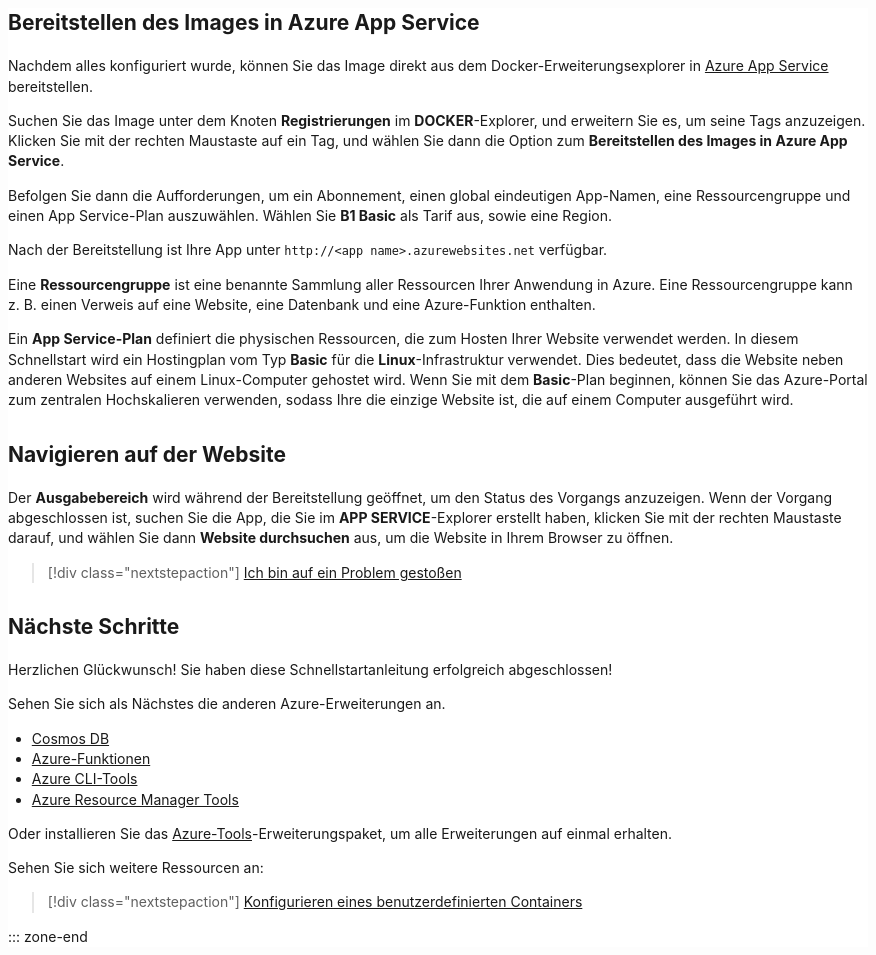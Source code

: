 ## <a name="deploy-the-image-to-azure-app-service"></a>Bereitstellen des Images in Azure App Service

Nachdem alles konfiguriert wurde, können Sie das Image direkt aus dem Docker-Erweiterungsexplorer in [Azure App Service](https://azure.microsoft.com/services/app-service/) bereitstellen.

Suchen Sie das Image unter dem Knoten **Registrierungen** im **DOCKER**-Explorer, und erweitern Sie es, um seine Tags anzuzeigen. Klicken Sie mit der rechten Maustaste auf ein Tag, und wählen Sie dann die Option zum **Bereitstellen des Images in Azure App Service**.

Befolgen Sie dann die Aufforderungen, um ein Abonnement, einen global eindeutigen App-Namen, eine Ressourcengruppe und einen App Service-Plan auszuwählen. Wählen Sie **B1 Basic** als Tarif aus, sowie eine Region.

Nach der Bereitstellung ist Ihre App unter `http://<app name>.azurewebsites.net` verfügbar.

Eine **Ressourcengruppe** ist eine benannte Sammlung aller Ressourcen Ihrer Anwendung in Azure. Eine Ressourcengruppe kann z. B. einen Verweis auf eine Website, eine Datenbank und eine Azure-Funktion enthalten.

Ein **App Service-Plan** definiert die physischen Ressourcen, die zum Hosten Ihrer Website verwendet werden. In diesem Schnellstart wird ein Hostingplan vom Typ **Basic** für die **Linux**-Infrastruktur verwendet. Dies bedeutet, dass die Website neben anderen Websites auf einem Linux-Computer gehostet wird. Wenn Sie mit dem **Basic**-Plan beginnen, können Sie das Azure-Portal zum zentralen Hochskalieren verwenden, sodass Ihre die einzige Website ist, die auf einem Computer ausgeführt wird.

## <a name="browse-the-website"></a>Navigieren auf der Website

Der **Ausgabebereich** wird während der Bereitstellung geöffnet, um den Status des Vorgangs anzuzeigen. Wenn der Vorgang abgeschlossen ist, suchen Sie die App, die Sie im **APP SERVICE**-Explorer erstellt haben, klicken Sie mit der rechten Maustaste darauf, und wählen Sie dann **Website durchsuchen** aus, um die Website in Ihrem Browser zu öffnen.

> [!div class="nextstepaction"]
> [Ich bin auf ein Problem gestoßen](https://www.research.net/r/PWZWZ52?tutorial=quickstart-docker&step=deploy-app)

## <a name="next-steps"></a>Nächste Schritte

Herzlichen Glückwunsch! Sie haben diese Schnellstartanleitung erfolgreich abgeschlossen!

Sehen Sie sich als Nächstes die anderen Azure-Erweiterungen an.

* [Cosmos DB](https://marketplace.visualstudio.com/items?itemName=ms-azuretools.vscode-cosmosdb)
* [Azure-Funktionen](https://marketplace.visualstudio.com/items?itemName=ms-azuretools.vscode-azurefunctions)
* [Azure CLI-Tools](https://marketplace.visualstudio.com/items?itemName=ms-vscode.azurecli)
* [Azure Resource Manager Tools](https://marketplace.visualstudio.com/items?itemName=msazurermtools.azurerm-vscode-tools)

Oder installieren Sie das [Azure-Tools](https://marketplace.visualstudio.com/items?itemName=ms-vscode.vscode-node-azure-pack)-Erweiterungspaket, um alle Erweiterungen auf einmal erhalten.

Sehen Sie sich weitere Ressourcen an:

> [!div class="nextstepaction"]
> [Konfigurieren eines benutzerdefinierten Containers](configure-custom-container.md)

::: zone-end
